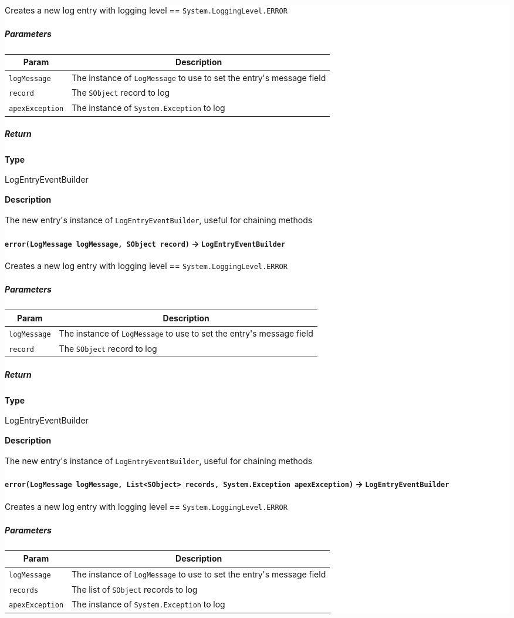Creates a new log entry with logging level == `System.LoggingLevel.ERROR`

##### Parameters

| Param           | Description                                                               |
| --------------- | ------------------------------------------------------------------------- |
| `logMessage`    | The instance of `LogMessage` to use to set the entry&apos;s message field |
| `record`        | The `SObject` record to log                                               |
| `apexException` | The instance of `System.Exception` to log                                 |

##### Return

**Type**

LogEntryEventBuilder

**Description**

The new entry&apos;s instance of `LogEntryEventBuilder`, useful for chaining methods

#### `error(LogMessage logMessage, SObject record)` → `LogEntryEventBuilder`

Creates a new log entry with logging level == `System.LoggingLevel.ERROR`

##### Parameters

| Param        | Description                                                               |
| ------------ | ------------------------------------------------------------------------- |
| `logMessage` | The instance of `LogMessage` to use to set the entry&apos;s message field |
| `record`     | The `SObject` record to log                                               |

##### Return

**Type**

LogEntryEventBuilder

**Description**

The new entry&apos;s instance of `LogEntryEventBuilder`, useful for chaining methods

#### `error(LogMessage logMessage, List<SObject> records, System.Exception apexException)` → `LogEntryEventBuilder`

Creates a new log entry with logging level == `System.LoggingLevel.ERROR`

##### Parameters

| Param           | Description                                                               |
| --------------- | ------------------------------------------------------------------------- |
| `logMessage`    | The instance of `LogMessage` to use to set the entry&apos;s message field |
| `records`       | The list of `SObject` records to log                                      |
| `apexException` | The instance of `System.Exception` to log                                 |
